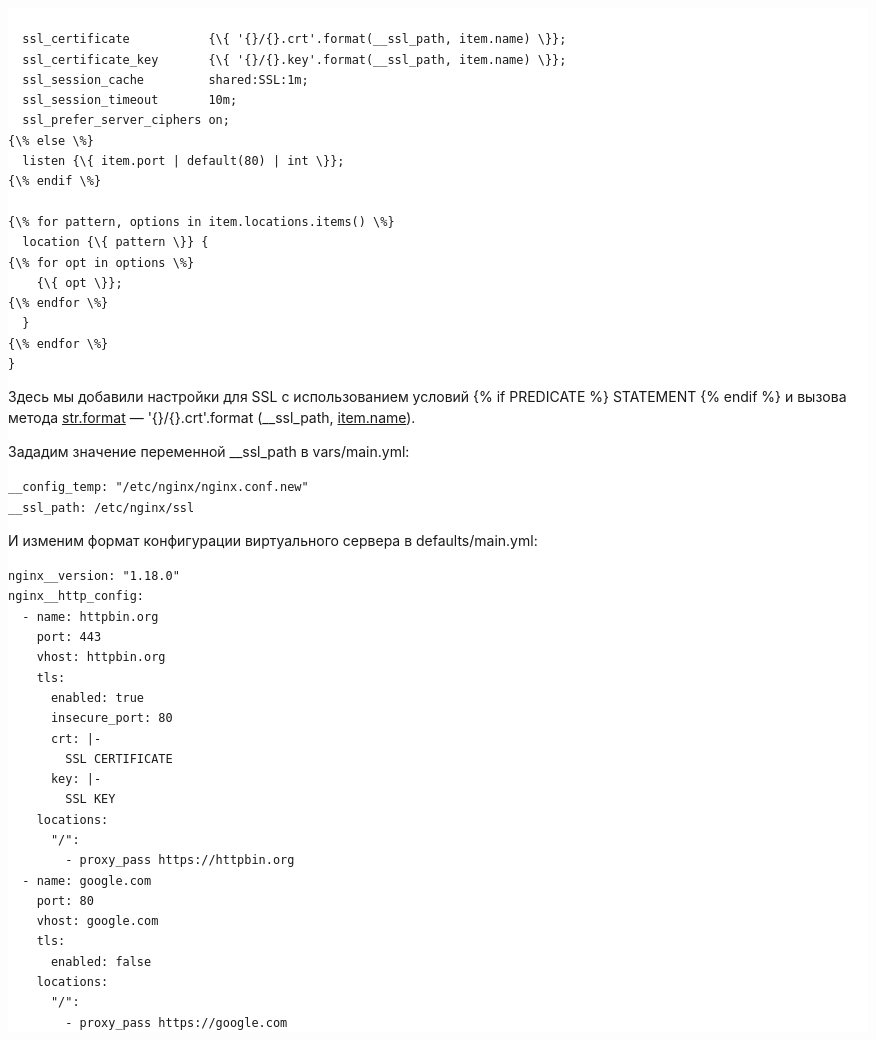 ```
 
  ssl_certificate           {\{ '{}/{}.crt'.format(__ssl_path, item.name) \}};
  ssl_certificate_key       {\{ '{}/{}.key'.format(__ssl_path, item.name) \}};
  ssl_session_cache         shared:SSL:1m;
  ssl_session_timeout       10m;
  ssl_prefer_server_ciphers on;
{\% else \%}
  listen {\{ item.port | default(80) | int \}};
{\% endif \%}
 
{\% for pattern, options in item.locations.items() \%}
  location {\{ pattern \}} {
{\% for opt in options \%}
    {\{ opt \}};
{\% endfor \%}
  }
{\% endfor \%}
}
```

Здесь мы добавили настройки для SSL с использованием условий {\% if PREDICATE \%} STATEMENT {\% endif \%} и вызова метода [str.format](https://docs.python.org/3/library/stdtypes.html#str.format) — '{}/{}.crt'.format (\_\_ssl\_path, [item.name](http://item.name/)).  
  
Зададим значение переменной \_\_ssl\_path в vars/main.yml:

```
__config_temp: "/etc/nginx/nginx.conf.new"
__ssl_path: /etc/nginx/ssl
```

И изменим формат конфигурации виртуального сервера в defaults/main.yml:

```
nginx__version: "1.18.0"
nginx__http_config:
  - name: httpbin.org
    port: 443
    vhost: httpbin.org
    tls:
      enabled: true
      insecure_port: 80
      crt: |-
        SSL CERTIFICATE
      key: |-
        SSL KEY
    locations:
      "/":
        - proxy_pass https://httpbin.org
  - name: google.com
    port: 80
    vhost: google.com
    tls:
      enabled: false
    locations:
      "/":
        - proxy_pass https://google.com
```
